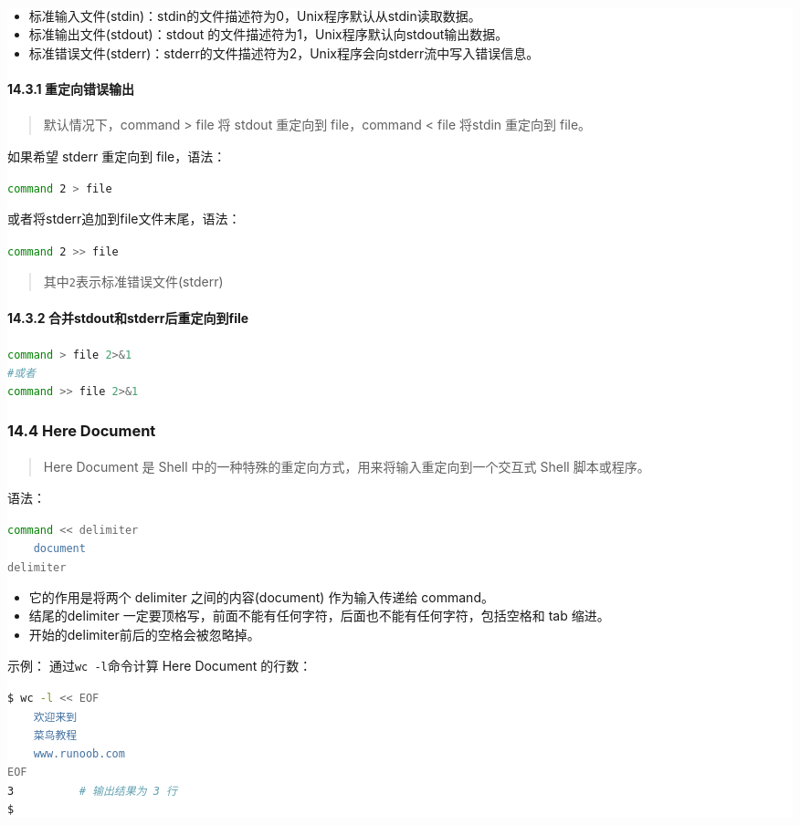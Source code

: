 - 标准输入文件(stdin)：stdin的文件描述符为0，Unix程序默认从stdin读取数据。
- 标准输出文件(stdout)：stdout 的文件描述符为1，Unix程序默认向stdout输出数据。
- 标准错误文件(stderr)：stderr的文件描述符为2，Unix程序会向stderr流中写入错误信息。

#### 14.3.1 重定向错误输出

> 默认情况下，command > file 将 stdout 重定向到 file，command < file 将stdin 重定向到 file。

如果希望 stderr 重定向到 file，语法：

```bash
command 2 > file

```

或者将stderr追加到file文件末尾，语法：

```bash
command 2 >> file

```

> 其中`2`表示标准错误文件(stderr)

#### 14.3.2 合并stdout和stderr后重定向到file

```bash
command > file 2>&1
#或者
command >> file 2>&1

```

### 14.4 Here Document

> Here Document 是 Shell 中的一种特殊的重定向方式，用来将输入重定向到一个交互式 Shell 脚本或程序。

语法：

```bash
command << delimiter
    document
delimiter

```

- 它的作用是将两个 delimiter 之间的内容(document) 作为输入传递给 command。
- 结尾的delimiter 一定要顶格写，前面不能有任何字符，后面也不能有任何字符，包括空格和 tab 缩进。
- 开始的delimiter前后的空格会被忽略掉。

示例： 通过`wc -l`命令计算 Here Document 的行数：

```bash
$ wc -l << EOF
    欢迎来到
    菜鸟教程
    www.runoob.com
EOF
3          # 输出结果为 3 行
$

```
